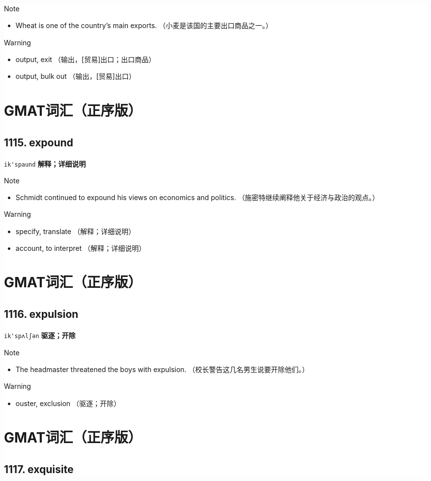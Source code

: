 > [!NOTE]
>
> - Wheat is one of the country’s main exports. （小麦是该国的主要出口商品之一。）
>

> [!WARNING]
>
> - output, exit （输出，[贸易]出口；出口商品）
>
> - output, bulk out （输出，[贸易]出口）
>

# GMAT词汇（正序版）

## 1115. expound

`ik'spaund`  **解释；详细说明**

> [!NOTE]
>
> - Schmidt continued to expound his views on economics and politics. （施密特继续阐释他关于经济与政治的观点。）
>

> [!WARNING]
>
> - specify, translate （解释；详细说明）
>
> - account, to interpret （解释；详细说明）
>

# GMAT词汇（正序版）

## 1116. expulsion

`ik'spʌlʃən`  **驱逐；开除**

> [!NOTE]
>
> - The headmaster threatened the boys with expulsion. （校长警告这几名男生说要开除他们。）
>

> [!WARNING]
>
> - ouster, exclusion （驱逐；开除）
>

# GMAT词汇（正序版）

## 1117. exquisite
